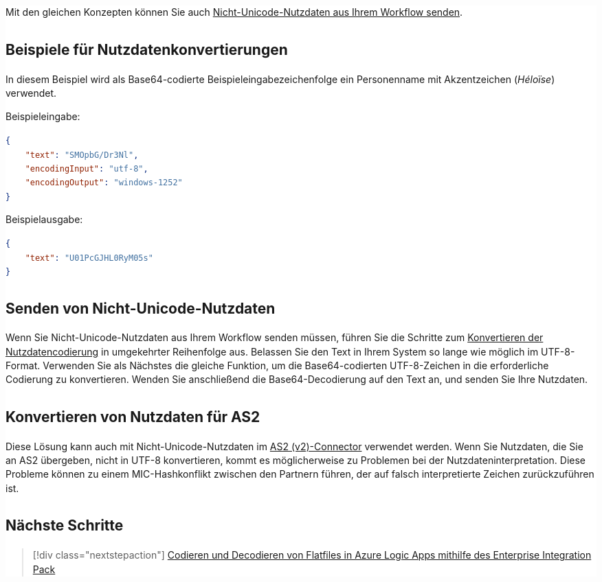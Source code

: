 Mit den gleichen Konzepten können Sie auch [Nicht-Unicode-Nutzdaten aus Ihrem Workflow senden](#send-non-unicode-payload).

## <a name="sample-payload-conversions"></a>Beispiele für Nutzdatenkonvertierungen

In diesem Beispiel wird als Base64-codierte Beispieleingabezeichenfolge ein Personenname mit Akzentzeichen (*H&eacute;lo&iuml;se*) verwendet.

Beispieleingabe:

```json
{  
    "text": "SMOpbG/Dr3Nl",
    "encodingInput": "utf-8",
    "encodingOutput": "windows-1252"
}
```

Beispielausgabe:

```json
{
    "text": "U01PcGJHL0RyM05s"
}
```

## <a name="send-non-unicode-payload"></a>Senden von Nicht-Unicode-Nutzdaten

Wenn Sie Nicht-Unicode-Nutzdaten aus Ihrem Workflow senden müssen, führen Sie die Schritte zum [Konvertieren der Nutzdatencodierung](#convert-payload-encoding) in umgekehrter Reihenfolge aus. Belassen Sie den Text in Ihrem System so lange wie möglich im UTF-8-Format. Verwenden Sie als Nächstes die gleiche Funktion, um die Base64-codierten UTF-8-Zeichen in die erforderliche Codierung zu konvertieren. Wenden Sie anschließend die Base64-Decodierung auf den Text an, und senden Sie Ihre Nutzdaten.

## <a name="convert-payloads-for-as2"></a>Konvertieren von Nutzdaten für AS2

Diese Lösung kann auch mit Nicht-Unicode-Nutzdaten im [AS2 (v2)-Connector](logic-apps-enterprise-integration-as2.md) verwendet werden. Wenn Sie Nutzdaten, die Sie an AS2 übergeben, nicht in UTF-8 konvertieren, kommt es möglicherweise zu Problemen bei der Nutzdateninterpretation. Diese Probleme können zu einem MIC-Hashkonflikt zwischen den Partnern führen, der auf falsch interpretierte Zeichen zurückzuführen ist.

## <a name="next-steps"></a>Nächste Schritte

> [!div class="nextstepaction"]
> [Codieren und Decodieren von Flatfiles in Azure Logic Apps mithilfe des Enterprise Integration Pack](logic-apps-enterprise-integration-flatfile.md)
